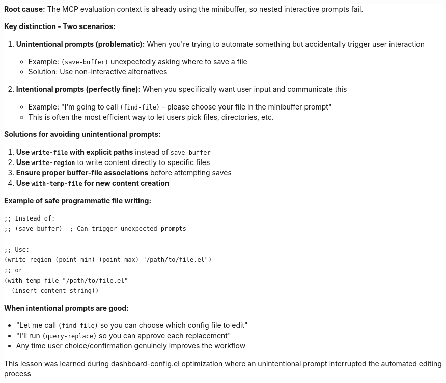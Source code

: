 **Root cause:** The MCP evaluation context is already using the minibuffer, so nested interactive prompts fail.

**Key distinction - Two scenarios:**

1. **Unintentional prompts (problematic):** When you're trying to automate something but accidentally trigger user interaction
   - Example: `(save-buffer)` unexpectedly asking where to save a file
   - Solution: Use non-interactive alternatives

2. **Intentional prompts (perfectly fine):** When you specifically want user input and communicate this
   - Example: "I'm going to call `(find-file)` - please choose your file in the minibuffer prompt"
   - This is often the most efficient way to let users pick files, directories, etc.

**Solutions for avoiding unintentional prompts:**
1. **Use `write-file` with explicit paths** instead of `save-buffer`
2. **Use `write-region`** to write content directly to specific files
3. **Ensure proper buffer-file associations** before attempting saves
4. **Use `with-temp-file` for new content creation**

**Example of safe programmatic file writing:**
```elisp
;; Instead of:
;; (save-buffer)  ; Can trigger unexpected prompts

;; Use:
(write-region (point-min) (point-max) "/path/to/file.el")
;; or
(with-temp-file "/path/to/file.el"
  (insert content-string))
```

**When intentional prompts are good:**
- "Let me call `(find-file)` so you can choose which config file to edit"
- "I'll run `(query-replace)` so you can approve each replacement"
- Any time user choice/confirmation genuinely improves the workflow

This lesson was learned during dashboard-config.el optimization where an unintentional prompt interrupted the automated editing process

